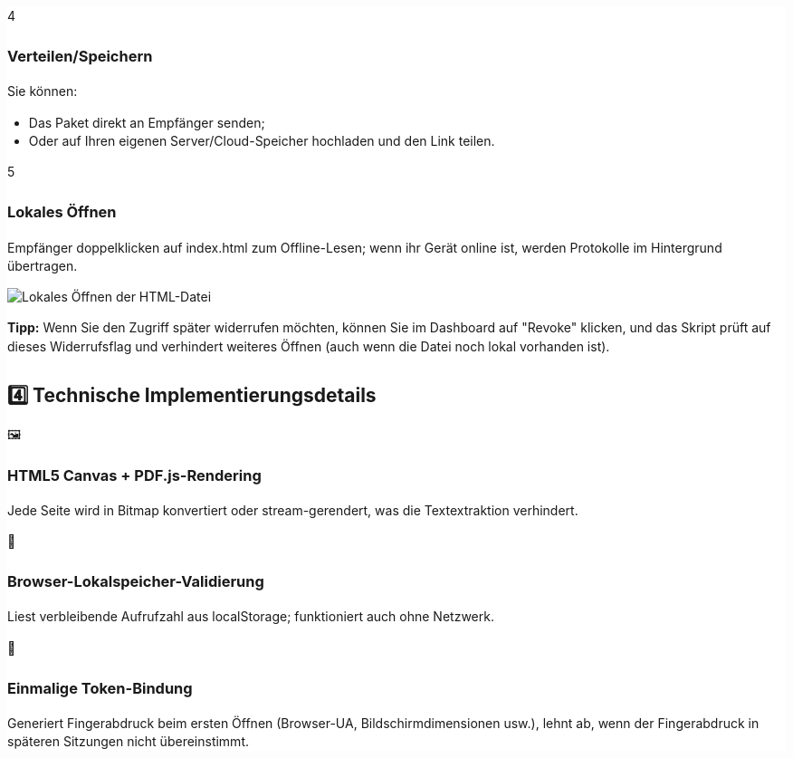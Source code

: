   <div class="step-item">
    <div class="step-number">4</div>
    <div class="step-content">
      <h3>Verteilen/Speichern</h3>
      <p>Sie können:</p>
      <ul>
        <li>Das Paket direkt an Empfänger senden;</li>
        <li>Oder auf Ihren eigenen Server/Cloud-Speicher hochladen und den Link teilen.</li>
      </ul>
    </div>
  </div>
  
  <div class="step-item">
    <div class="step-number">5</div>
    <div class="step-content">
      <h3>Lokales Öffnen</h3>
      <p>Empfänger doppelklicken auf index.html zum Offline-Lesen; wenn ihr Gerät online ist, werden Protokolle im Hintergrund übertragen.</p>
      <img src="/offlinepages/click_html_inside_zip_to_view.png" alt="Lokales Öffnen der HTML-Datei" class="small">
    </div>
  </div>
</div>

<div class="note-box">
  <p><strong>Tipp:</strong> Wenn Sie den Zugriff später widerrufen möchten, können Sie im Dashboard auf "Revoke" klicken, und das Skript prüft auf dieses Widerrufsflag und verhindert weiteres Öffnen (auch wenn die Datei noch lokal vorhanden ist).</p>
</div>

## 4️⃣ Technische Implementierungsdetails

<div class="tech-features">
  <div class="tech-item">
    <div class="tech-icon">🖼️</div>
    <div class="tech-content">
      <h3>HTML5 Canvas + PDF.js-Rendering</h3>
      <p>Jede Seite wird in Bitmap konvertiert oder stream-gerendert, was die Textextraktion verhindert.</p>
    </div>
  </div>
  
  <div class="tech-item">
    <div class="tech-icon">💾</div>
    <div class="tech-content">
      <h3>Browser-Lokalspeicher-Validierung</h3>
      <p>Liest verbleibende Aufrufzahl aus localStorage; funktioniert auch ohne Netzwerk.</p>
    </div>
  </div>
  
  <div class="tech-item">
    <div class="tech-icon">🔑</div>
    <div class="tech-content">
      <h3>Einmalige Token-Bindung</h3>
      <p>Generiert Fingerabdruck beim ersten Öffnen (Browser-UA, Bildschirmdimensionen usw.), lehnt ab, wenn der Fingerabdruck in späteren Sitzungen nicht übereinstimmt.</p>
    </div>
  </div>
  